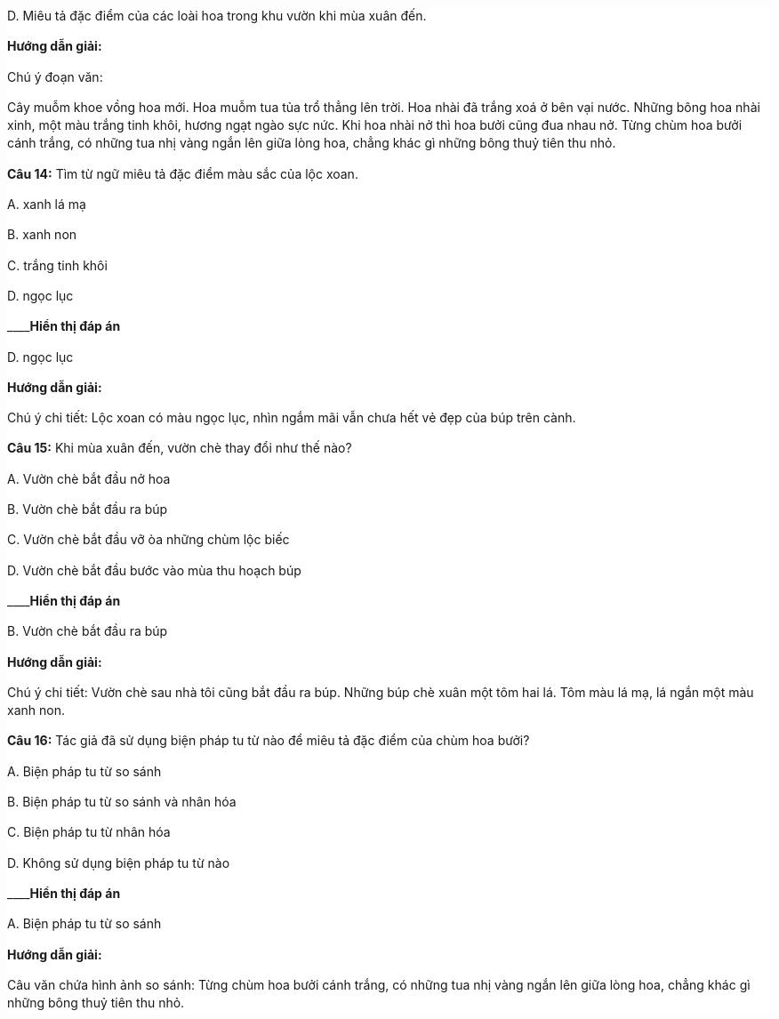 D. Miêu tả đặc điểm của các loài hoa trong khu vườn khi mùa xuân đến.

**Hướng dẫn giải:**

Chú ý đoạn văn: 

Cây muỗm khoe vồng hoa mới. Hoa muỗm tua tủa trổ thẳng lên trời. Hoa nhài đã trắng xoá ở bên vại nước. Những bông hoa nhài xinh, một màu trắng tinh khôi, hương ngạt ngào sực nức. Khi hoa nhài nở thì hoa bưởi cũng đua nhau nở. Từng chùm hoa bưởi cánh trắng, có những tua nhị vàng ngắn lên giữa lòng hoa, chẳng khác gì những bông thuỷ tiên thu nhỏ. 

**Câu 14:** Tìm từ ngữ miêu tả đặc điểm màu sắc của lộc xoan.

A. xanh lá mạ

B. xanh non

C. trắng tinh khôi

D. ngọc lục

____**Hiển thị đáp án**

D. ngọc lục

**Hướng dẫn giải:**

Chú ý chi tiết: Lộc xoan có màu ngọc lục, nhìn ngắm mãi vẫn chưa hết vẻ đẹp của búp trên cành.

**Câu 15:** Khi mùa xuân đến, vườn chè thay đổi như thế nào?

A. Vườn chè bắt đầu nở hoa

B. Vườn chè bắt đầu ra búp

C. Vườn chè bắt đầu vỡ òa những chùm lộc biếc

D. Vườn chè bắt đầu bước vào mùa thu hoạch búp

____**Hiển thị đáp án**

B. Vườn chè bắt đầu ra búp

**Hướng dẫn giải:**

Chú ý chi tiết: Vườn chè sau nhà tôi cũng bắt đầu ra búp. Những búp chè xuân một tôm hai lá. Tôm màu lá mạ, lá ngắn một màu xanh non.

**Câu 16:** Tác giả đã sử dụng biện pháp tu từ nào để miêu tả đặc điểm của chùm hoa bưởi?

A. Biện pháp tu từ so sánh

B. Biện pháp tu từ so sánh và nhân hóa

C. Biện pháp tu từ nhân hóa

D. Không sử dụng biện pháp tu từ nào

____**Hiển thị đáp án**

A. Biện pháp tu từ so sánh

**Hướng dẫn giải:**

Câu văn chứa hình ảnh so sánh: Từng chùm hoa bưởi cánh trắng, có những tua nhị vàng ngắn lên giữa lòng hoa, chẳng khác gì những bông thuỷ tiên thu nhỏ.
